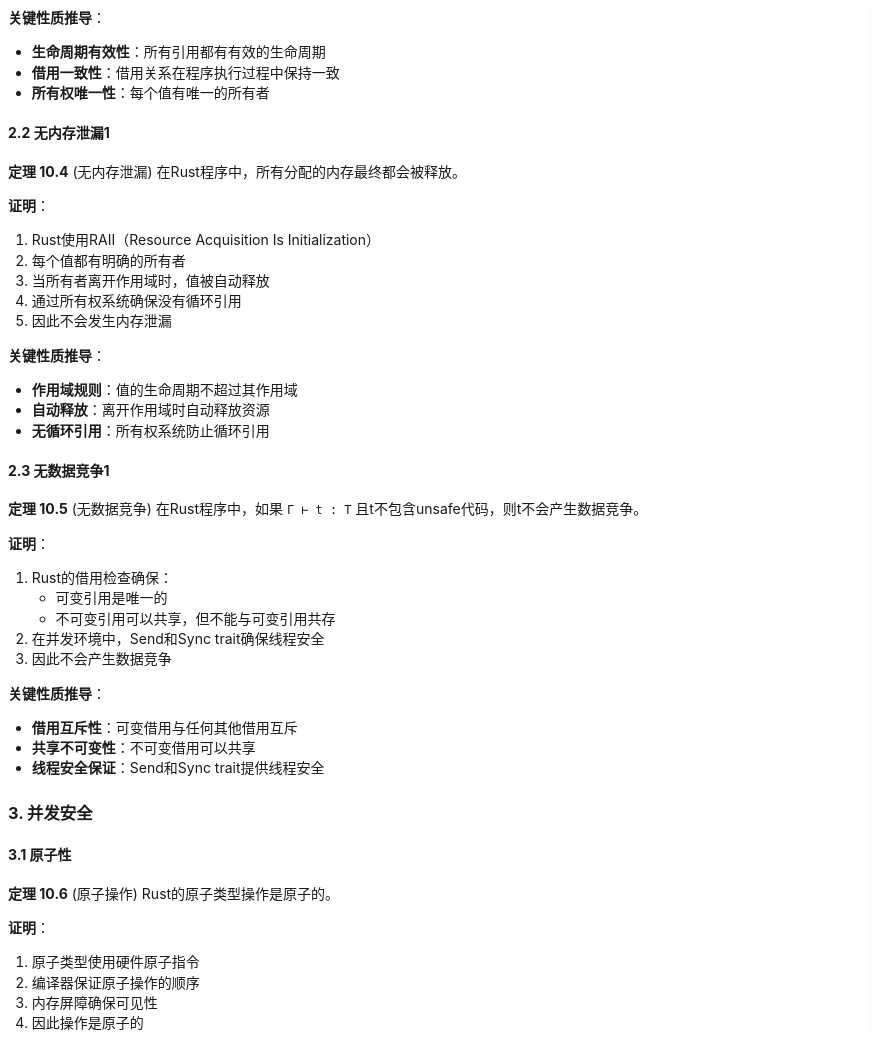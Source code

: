 **关键性质推导**：

- **生命周期有效性**：所有引用都有有效的生命周期
- **借用一致性**：借用关系在程序执行过程中保持一致
- **所有权唯一性**：每个值有唯一的所有者

#### 2.2 无内存泄漏1

**定理 10.4** (无内存泄漏)
在Rust程序中，所有分配的内存最终都会被释放。

**证明**：

1. Rust使用RAII（Resource Acquisition Is Initialization）
2. 每个值都有明确的所有者
3. 当所有者离开作用域时，值被自动释放
4. 通过所有权系统确保没有循环引用
5. 因此不会发生内存泄漏

**关键性质推导**：

- **作用域规则**：值的生命周期不超过其作用域
- **自动释放**：离开作用域时自动释放资源
- **无循环引用**：所有权系统防止循环引用

#### 2.3 无数据竞争1

**定理 10.5** (无数据竞争)
在Rust程序中，如果 `Γ ⊢ t : T` 且t不包含unsafe代码，则t不会产生数据竞争。

**证明**：

1. Rust的借用检查确保：
   - 可变引用是唯一的
   - 不可变引用可以共享，但不能与可变引用共存
2. 在并发环境中，Send和Sync trait确保线程安全
3. 因此不会产生数据竞争

**关键性质推导**：

- **借用互斥性**：可变借用与任何其他借用互斥
- **共享不可变性**：不可变借用可以共享
- **线程安全保证**：Send和Sync trait提供线程安全

### 3. 并发安全

#### 3.1 原子性

**定理 10.6** (原子操作)
Rust的原子类型操作是原子的。

**证明**：

1. 原子类型使用硬件原子指令
2. 编译器保证原子操作的顺序
3. 内存屏障确保可见性
4. 因此操作是原子的
